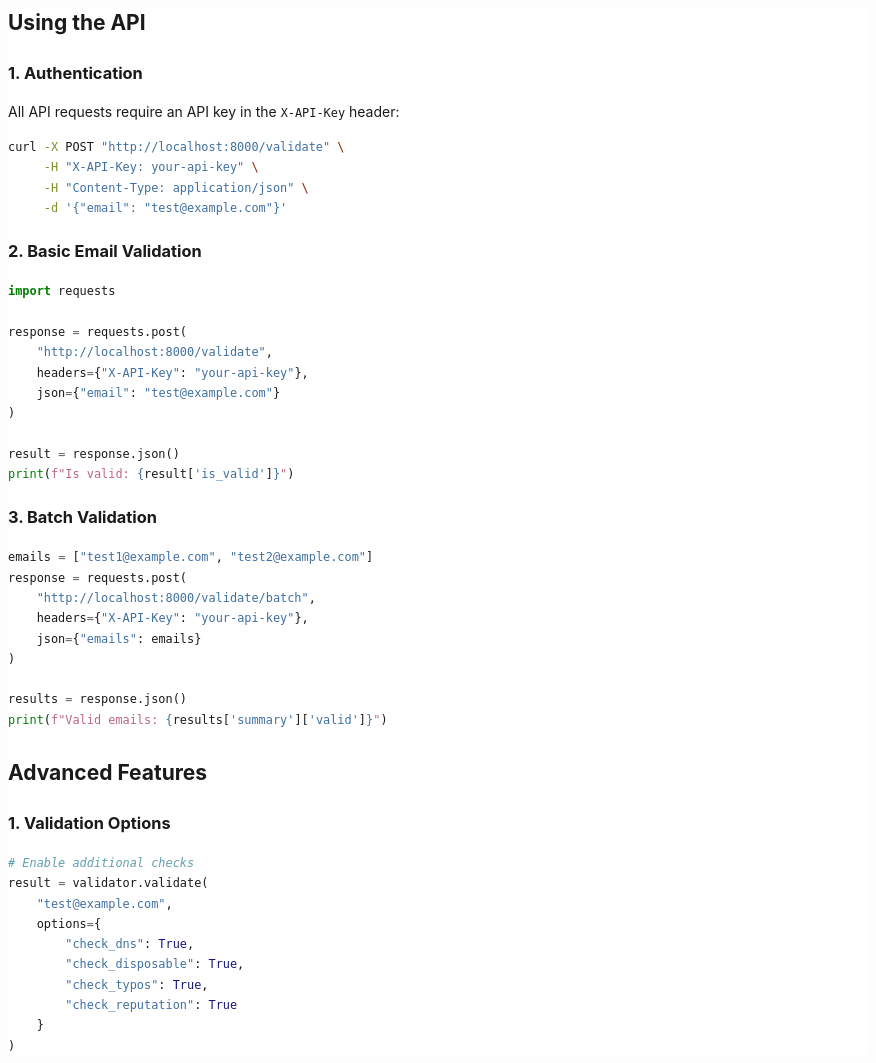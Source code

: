 ## Using the API

### 1. Authentication
All API requests require an API key in the `X-API-Key` header:
```bash
curl -X POST "http://localhost:8000/validate" \
     -H "X-API-Key: your-api-key" \
     -H "Content-Type: application/json" \
     -d '{"email": "test@example.com"}'
```

### 2. Basic Email Validation
```python
import requests

response = requests.post(
    "http://localhost:8000/validate",
    headers={"X-API-Key": "your-api-key"},
    json={"email": "test@example.com"}
)

result = response.json()
print(f"Is valid: {result['is_valid']}")
```

### 3. Batch Validation
```python
emails = ["test1@example.com", "test2@example.com"]
response = requests.post(
    "http://localhost:8000/validate/batch",
    headers={"X-API-Key": "your-api-key"},
    json={"emails": emails}
)

results = response.json()
print(f"Valid emails: {results['summary']['valid']}")
```

## Advanced Features

### 1. Validation Options
```python
# Enable additional checks
result = validator.validate(
    "test@example.com",
    options={
        "check_dns": True,
        "check_disposable": True,
        "check_typos": True,
        "check_reputation": True
    }
)
```
